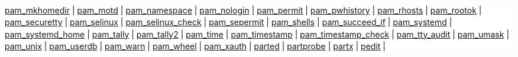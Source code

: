  [pam_mkhomedir](https://man7.org/linux/man-pages/man8/pam_mkhomedir.8.html)                                                   | 
 [pam_motd](https://man7.org/linux/man-pages/man8/pam_motd.8.html)                                                             | 
 [pam_namespace](https://man7.org/linux/man-pages/man8/pam_namespace.8.html)                                                   | 
 [pam_nologin](https://man7.org/linux/man-pages/man8/pam_nologin.8.html)                                                       | 
 [pam_permit](https://man7.org/linux/man-pages/man8/pam_permit.8.html)                                                         | 
 [pam_pwhistory](https://man7.org/linux/man-pages/man8/pam_pwhistory.8.html)                                                   | 
 [pam_rhosts](https://man7.org/linux/man-pages/man8/pam_rhosts.8.html)                                                         | 
 [pam_rootok](https://man7.org/linux/man-pages/man8/pam_rootok.8.html)                                                         | 
 [pam_securetty](https://man7.org/linux/man-pages/man8/pam_securetty.8.html)                                                   | 
 [pam_selinux](https://man7.org/linux/man-pages/man8/pam_selinux.8.html)                                                       | 
 [pam_selinux_check](https://man7.org/linux/man-pages/man8/pam_selinux_check.8.html)                                           | 
 [pam_sepermit](https://man7.org/linux/man-pages/man8/pam_sepermit.8.html)                                                     | 
 [pam_shells](https://man7.org/linux/man-pages/man8/pam_shells.8.html)                                                         | 
 [pam_succeed_if](https://man7.org/linux/man-pages/man8/pam_succeed_if.8.html)                                                 | 
 [pam_systemd](https://man7.org/linux/man-pages/man8/pam_systemd.8.html)                                                       | 
 [pam_systemd_home](https://man7.org/linux/man-pages/man8/pam_systemd_home.8.html)                                             | 
 [pam_tally](https://man7.org/linux/man-pages/man8/pam_tally.8.html)                                                           | 
 [pam_tally2](https://man7.org/linux/man-pages/man8/pam_tally2.8.html)                                                         | 
 [pam_time](https://man7.org/linux/man-pages/man8/pam_time.8.html)                                                             | 
 [pam_timestamp](https://man7.org/linux/man-pages/man8/pam_timestamp.8.html)                                                   | 
 [pam_timestamp_check](https://man7.org/linux/man-pages/man8/pam_timestamp_check.8.html)                                       | 
 [pam_tty_audit](https://man7.org/linux/man-pages/man8/pam_tty_audit.8.html)                                                   | 
 [pam_umask](https://man7.org/linux/man-pages/man8/pam_umask.8.html)                                                           | 
 [pam_unix](https://man7.org/linux/man-pages/man8/pam_unix.8.html)                                                             | 
 [pam_userdb](https://man7.org/linux/man-pages/man8/pam_userdb.8.html)                                                         | 
 [pam_warn](https://man7.org/linux/man-pages/man8/pam_warn.8.html)                                                             | 
 [pam_wheel](https://man7.org/linux/man-pages/man8/pam_wheel.8.html)                                                           | 
 [pam_xauth](https://man7.org/linux/man-pages/man8/pam_xauth.8.html)                                                           | 
 [parted](https://man7.org/linux/man-pages/man8/parted.8.html)                                                                 | 
 [partprobe](https://man7.org/linux/man-pages/man8/partprobe.8.html)                                                           | 
 [partx](https://man7.org/linux/man-pages/man8/partx.8.html)                                                                   | 
 [pedit](https://man7.org/linux/man-pages/man8/pedit.8.html)                                                                   | 